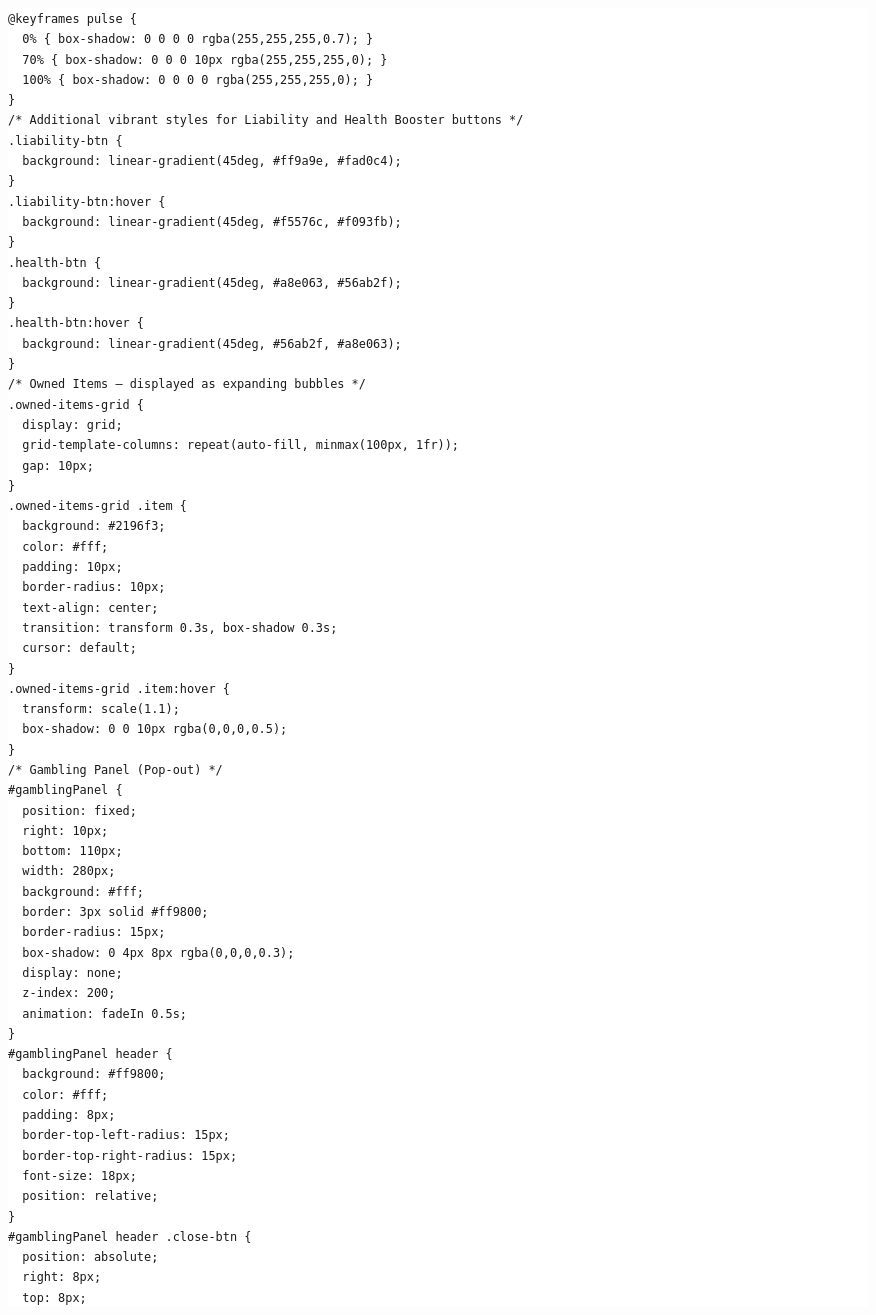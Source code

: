     @keyframes pulse {
      0% { box-shadow: 0 0 0 0 rgba(255,255,255,0.7); }
      70% { box-shadow: 0 0 0 10px rgba(255,255,255,0); }
      100% { box-shadow: 0 0 0 0 rgba(255,255,255,0); }
    }
    /* Additional vibrant styles for Liability and Health Booster buttons */
    .liability-btn {
      background: linear-gradient(45deg, #ff9a9e, #fad0c4);
    }
    .liability-btn:hover {
      background: linear-gradient(45deg, #f5576c, #f093fb);
    }
    .health-btn {
      background: linear-gradient(45deg, #a8e063, #56ab2f);
    }
    .health-btn:hover {
      background: linear-gradient(45deg, #56ab2f, #a8e063);
    }
    /* Owned Items – displayed as expanding bubbles */
    .owned-items-grid {
      display: grid;
      grid-template-columns: repeat(auto-fill, minmax(100px, 1fr));
      gap: 10px;
    }
    .owned-items-grid .item {
      background: #2196f3;
      color: #fff;
      padding: 10px;
      border-radius: 10px;
      text-align: center;
      transition: transform 0.3s, box-shadow 0.3s;
      cursor: default;
    }
    .owned-items-grid .item:hover {
      transform: scale(1.1);
      box-shadow: 0 0 10px rgba(0,0,0,0.5);
    }
    /* Gambling Panel (Pop-out) */
    #gamblingPanel {
      position: fixed;
      right: 10px;
      bottom: 110px;
      width: 280px;
      background: #fff;
      border: 3px solid #ff9800;
      border-radius: 15px;
      box-shadow: 0 4px 8px rgba(0,0,0,0.3);
      display: none;
      z-index: 200;
      animation: fadeIn 0.5s;
    }
    #gamblingPanel header {
      background: #ff9800;
      color: #fff;
      padding: 8px;
      border-top-left-radius: 15px;
      border-top-right-radius: 15px;
      font-size: 18px;
      position: relative;
    }
    #gamblingPanel header .close-btn {
      position: absolute;
      right: 8px;
      top: 8px;